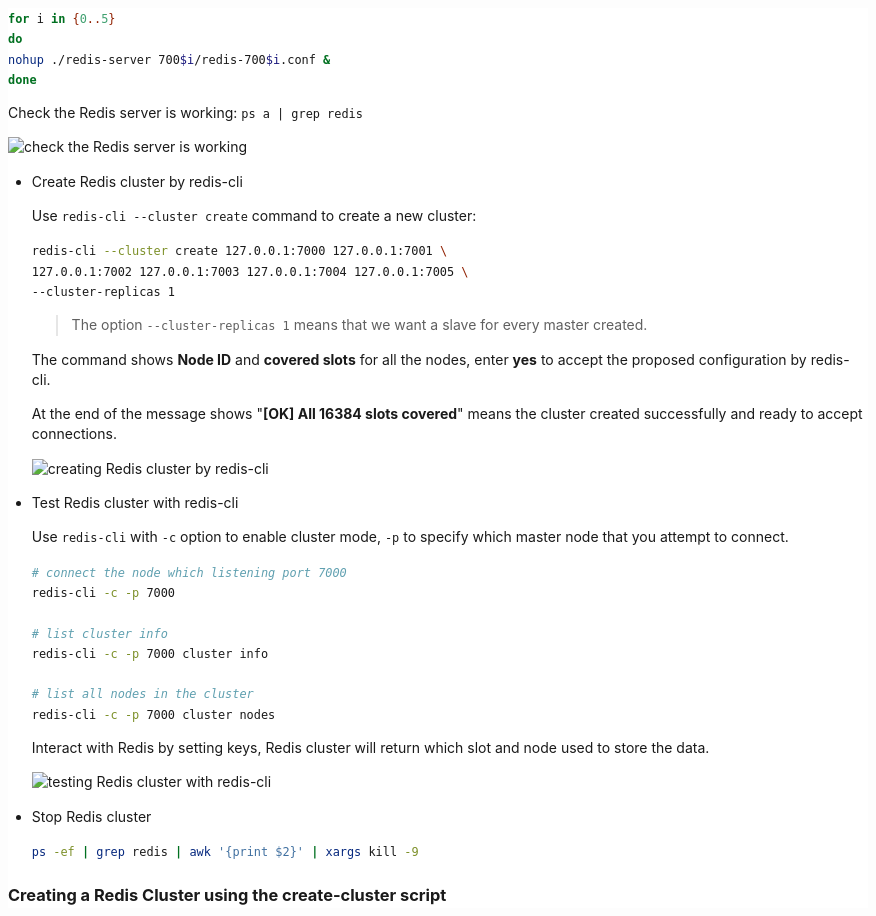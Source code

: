   ```bash
  for i in {0..5}
  do
  nohup ./redis-server 700$i/redis-700$i.conf &
  done
  ```

  Check the Redis server is working: `ps a | grep redis`

  ![check the Redis server is working](https://i.imgur.com/lHHxrUO.png)

- Create Redis cluster by redis-cli

  Use `redis-cli --cluster create` command to create a new cluster:

  ```bash
  redis-cli --cluster create 127.0.0.1:7000 127.0.0.1:7001 \
  127.0.0.1:7002 127.0.0.1:7003 127.0.0.1:7004 127.0.0.1:7005 \
  --cluster-replicas 1
  ```

  > The option `--cluster-replicas 1` means that we want a slave for every master created.

  The command shows **Node ID** and **covered slots** for all the nodes, enter **yes** to accept the proposed configuration by redis-cli.

  At the end of the message shows "**[OK] All 16384 slots covered**" means the cluster created successfully and ready to accept connections.

  ![creating Redis cluster by redis-cli](https://i.imgur.com/DLoahwr.png)

- Test Redis cluster with redis-cli

  Use `redis-cli` with `-c` option to enable cluster mode, `-p` to specify which master node that you attempt to connect.

  ```bash
  # connect the node which listening port 7000
  redis-cli -c -p 7000

  # list cluster info
  redis-cli -c -p 7000 cluster info

  # list all nodes in the cluster
  redis-cli -c -p 7000 cluster nodes
  ```

  Interact with Redis by setting keys, Redis cluster will return which slot and node used to store the data.

  ![testing Redis cluster with redis-cli](https://i.imgur.com/tCYJ619.png)

- Stop Redis cluster

  ```bash
  ps -ef | grep redis | awk '{print $2}' | xargs kill -9
  ```

### Creating a Redis Cluster using the create-cluster script
